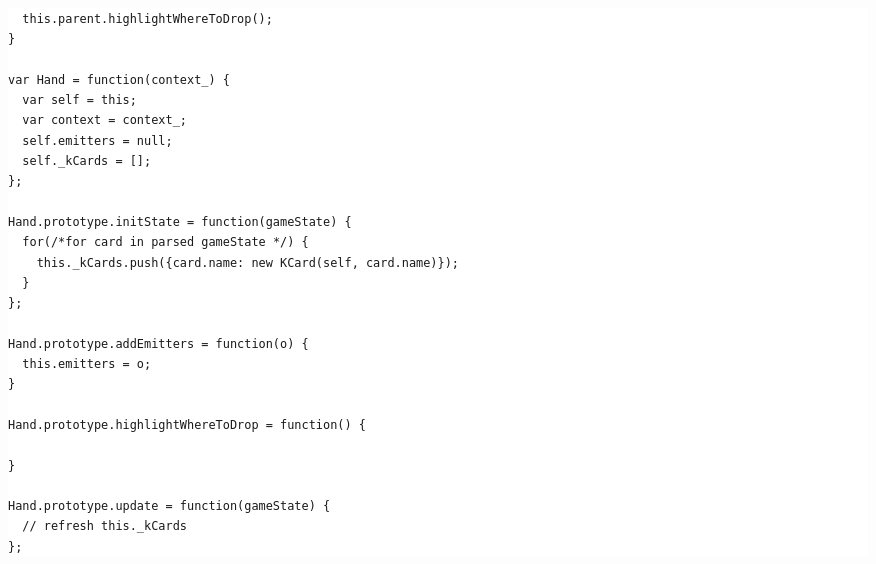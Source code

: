 ~~~~ {.javascript}
  this.parent.highlightWhereToDrop();
}

var Hand = function(context_) {
  var self = this;
  var context = context_;
  self.emitters = null;
  self._kCards = [];
};

Hand.prototype.initState = function(gameState) {
  for(/*for card in parsed gameState */) { 
    this._kCards.push({card.name: new KCard(self, card.name)});
  }
};

Hand.prototype.addEmitters = function(o) {
  this.emitters = o;
}

Hand.prototype.highlightWhereToDrop = function() {

}

Hand.prototype.update = function(gameState) {
  // refresh this._kCards
};
~~~~~~~~~~~~~~~~~~~~~~~~~~~~~~~~~~~~~~~~~~~~~~~~~~~~~~~~~~~~~~~~~~~~~~~~~
